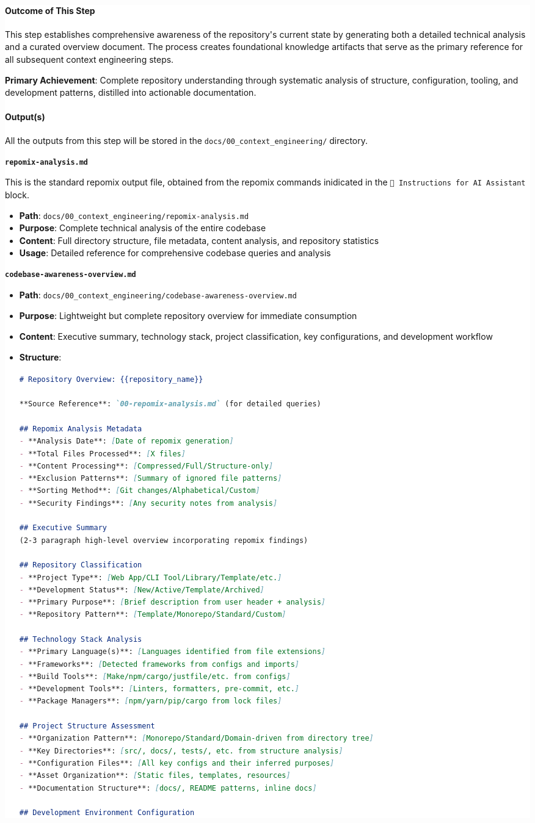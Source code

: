 #### Outcome of This Step

This step establishes comprehensive awareness of the repository's current state by generating both a detailed technical analysis and a curated overview document. The process creates foundational knowledge artifacts that serve as the primary reference for all subsequent context engineering steps.

**Primary Achievement**: Complete repository understanding through systematic analysis of structure, configuration, tooling, and development patterns, distilled into actionable documentation.

#### Output(s)

All the outputs from this step will be stored in the `docs/00_context_engineering/` directory.

**`repomix-analysis.md`**

This is the standard repomix output file, obtained from the repomix commands inidicated in the `🤖 Instructions for AI Assistant` block.

- **Path**: `docs/00_context_engineering/repomix-analysis.md`
- **Purpose**: Complete technical analysis of the entire codebase
- **Content**: Full directory structure, file metadata, content analysis, and repository statistics
- **Usage**: Detailed reference for comprehensive codebase queries and analysis

**`codebase-awareness-overview.md`**
- **Path**: `docs/00_context_engineering/codebase-awareness-overview.md`
- **Purpose**: Lightweight but complete repository overview for immediate consumption
- **Content**: Executive summary, technology stack, project classification, key configurations, and development workflow
- **Structure**:

  ```markdown
  # Repository Overview: {{repository_name}}
  
  **Source Reference**: `00-repomix-analysis.md` (for detailed queries)
  
  ## Repomix Analysis Metadata
  - **Analysis Date**: [Date of repomix generation]
  - **Total Files Processed**: [X files]
  - **Content Processing**: [Compressed/Full/Structure-only]
  - **Exclusion Patterns**: [Summary of ignored file patterns]
  - **Sorting Method**: [Git changes/Alphabetical/Custom]
  - **Security Findings**: [Any security notes from analysis]
  
  ## Executive Summary
  (2-3 paragraph high-level overview incorporating repomix findings)
  
  ## Repository Classification
  - **Project Type**: [Web App/CLI Tool/Library/Template/etc.]
  - **Development Status**: [New/Active/Template/Archived]
  - **Primary Purpose**: [Brief description from user header + analysis]
  - **Repository Pattern**: [Template/Monorepo/Standard/Custom]
  
  ## Technology Stack Analysis
  - **Primary Language(s)**: [Languages identified from file extensions]
  - **Frameworks**: [Detected frameworks from configs and imports]
  - **Build Tools**: [Make/npm/cargo/justfile/etc. from configs]
  - **Development Tools**: [Linters, formatters, pre-commit, etc.]
  - **Package Managers**: [npm/yarn/pip/cargo from lock files]
  
  ## Project Structure Assessment
  - **Organization Pattern**: [Monorepo/Standard/Domain-driven from directory tree]
  - **Key Directories**: [src/, docs/, tests/, etc. from structure analysis]
  - **Configuration Files**: [All key configs and their inferred purposes]
  - **Asset Organization**: [Static files, templates, resources]
  - **Documentation Structure**: [docs/, README patterns, inline docs]
  
  ## Development Environment Configuration
  ```